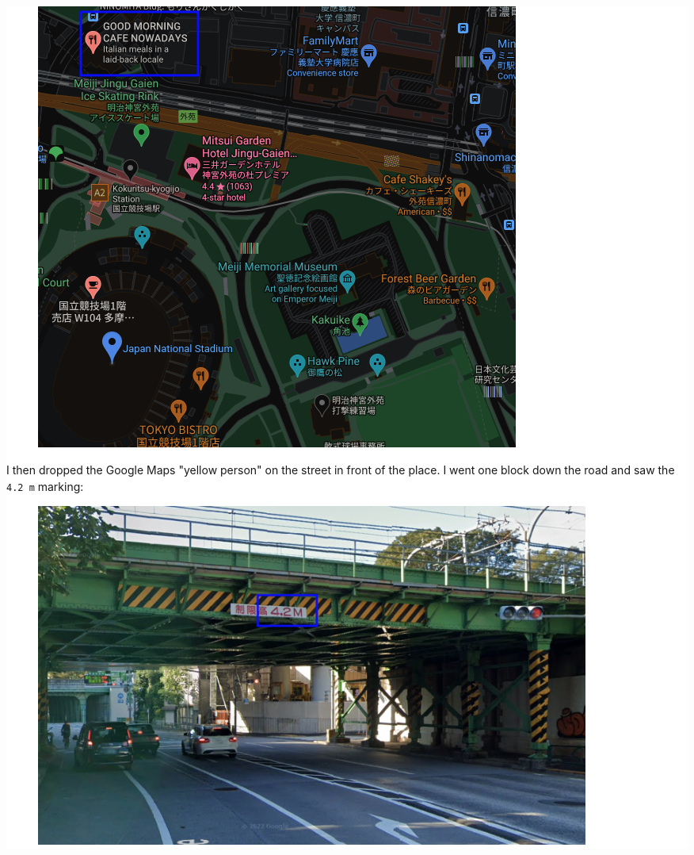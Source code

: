 <figure><img src="../../.gitbook/assets/image (745).png" alt=""><figcaption></figcaption></figure>

I then dropped the Google Maps "yellow person" on the street in front of the place. I went one block down the road and saw the `4.2 m` marking:

<figure><img src="../../.gitbook/assets/image (746).png" alt=""><figcaption></figcaption></figure>
